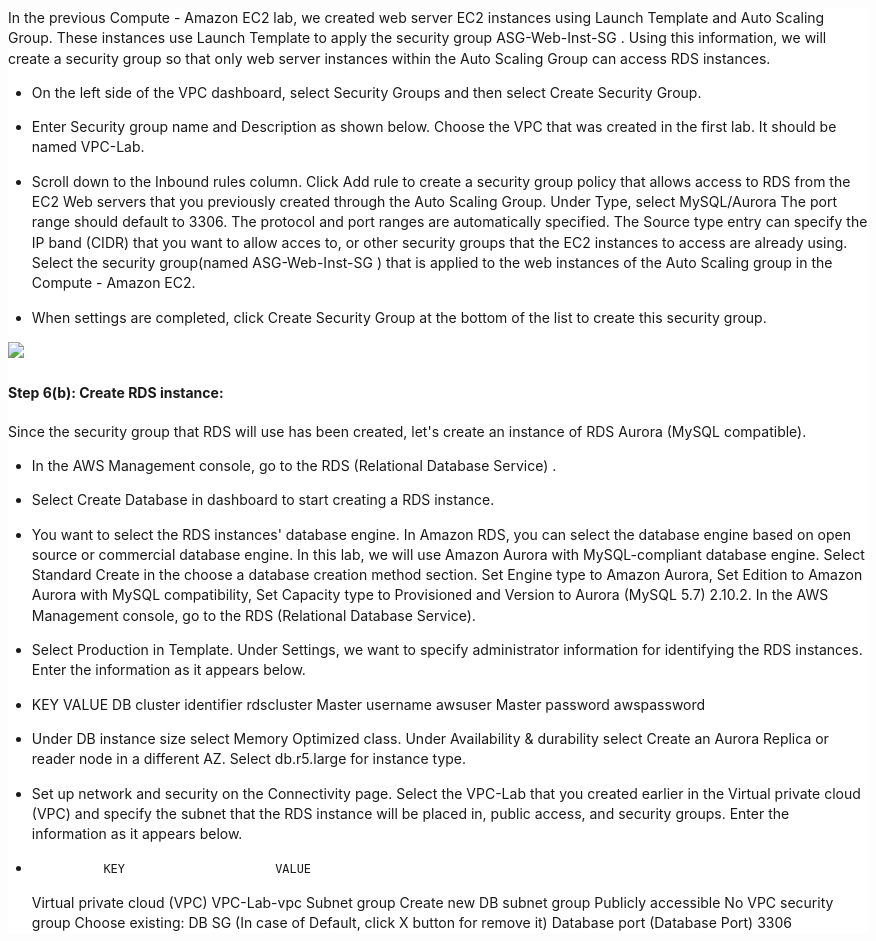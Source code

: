 In the previous Compute - Amazon EC2 lab, we created web server EC2 instances using Launch Template and Auto Scaling Group. These instances use Launch Template to apply the security group ASG-Web-Inst-SG . Using this information, we will create a security group so that only web server instances within the Auto Scaling Group can access RDS instances.

* On the left side of the VPC dashboard, select Security Groups and then select Create Security Group.

* Enter Security group name and Description as shown below. Choose the VPC that was created in the first lab. It should be named VPC-Lab.

  
* Scroll down to the Inbound rules column. Click Add rule to create a security group policy that allows access to RDS from the EC2 Web servers that you previously created through the Auto Scaling Group. Under Type, select MySQL/Aurora The port range should default to 3306. The protocol and port ranges are automatically specified. The Source type entry can specify the IP band (CIDR) that you want to allow acces to, or other security groups that the EC2 instances to access are already using. Select the security group(named ASG-Web-Inst-SG ) that is applied to the web instances of the Auto Scaling group in the Compute - Amazon EC2.
* When settings are completed, click Create Security Group at the bottom of the list to create this security group.


<img src="https://github.com/sreedevi-langoju/12weekawsworkshopchallenge/assets/135724041/4f620660-b025-4d60-987f-0d5c1850df94">

#### Step 6(b): Create RDS instance:

Since the security group that RDS will use has been created, let's create an instance of RDS Aurora (MySQL compatible).

* In the AWS Management console, go to the RDS (Relational Database Service) .

* Select Create Database in dashboard to start creating a RDS instance.

* You want to select the RDS instances' database engine. In Amazon RDS, you can select the database engine based on open source or commercial database engine. In this lab, we will use Amazon Aurora with MySQL-compliant database engine. Select Standard Create in the choose a database creation method section. Set Engine type to Amazon Aurora, Set Edition to Amazon Aurora with MySQL compatibility, Set Capacity type to Provisioned and Version to Aurora (MySQL 5.7) 2.10.2.
In the AWS Management console, go to the RDS (Relational Database Service).

* Select Production in Template. Under Settings, we want to specify administrator information for identifying the RDS instances. Enter the information as it appears below.

* 
  KEY                        	VALUE
DB cluster identifier       rdscluster
Master username	            awsuser
Master password	            awspassword

* Under DB instance size select Memory Optimized class. Under Availability & durability select Create an Aurora Replica or reader node in a different AZ. Select db.r5.large for instance type.
* Set up network and security on the Connectivity page. Select the VPC-Lab that you created earlier in the Virtual private cloud (VPC) and specify the subnet that the RDS instance will be placed in, public access, and security groups. Enter the information as it appears below.

* 
                KEY            	        VALUE
    Virtual private cloud (VPC)	        VPC-Lab-vpc
    Subnet group                    	Create new DB subnet group
    Publicly accessible                 No
    VPC security group	                Choose existing: DB SG (In case of Default, click X button for remove it)
    Database port (Database Port)	    3306
